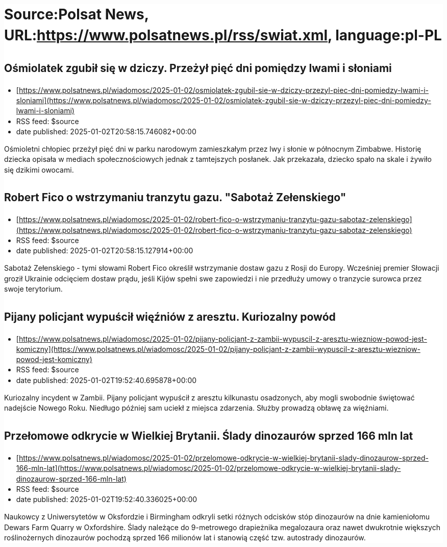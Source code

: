 # Source:Polsat News, URL:https://www.polsatnews.pl/rss/swiat.xml, language:pl-PL

## Ośmiolatek zgubił się w dziczy. Przeżył pięć dni pomiędzy lwami i słoniami
 - [https://www.polsatnews.pl/wiadomosc/2025-01-02/osmiolatek-zgubil-sie-w-dziczy-przezyl-piec-dni-pomiedzy-lwami-i-sloniami](https://www.polsatnews.pl/wiadomosc/2025-01-02/osmiolatek-zgubil-sie-w-dziczy-przezyl-piec-dni-pomiedzy-lwami-i-sloniami)
 - RSS feed: $source
 - date published: 2025-01-02T20:58:15.746082+00:00

Ośmioletni chłopiec przeżył pięć dni w parku narodowym zamieszkałym przez lwy i słonie w północnym Zimbabwe. Historię dziecka opisała w mediach społecznościowych jednak z tamtejszych posłanek. Jak przekazała, dziecko spało na skale i żywiło się dzikimi owocami.

## Robert Fico o wstrzymaniu tranzytu gazu. "Sabotaż Zełenskiego"
 - [https://www.polsatnews.pl/wiadomosc/2025-01-02/robert-fico-o-wstrzymaniu-tranzytu-gazu-sabotaz-zelenskiego](https://www.polsatnews.pl/wiadomosc/2025-01-02/robert-fico-o-wstrzymaniu-tranzytu-gazu-sabotaz-zelenskiego)
 - RSS feed: $source
 - date published: 2025-01-02T20:58:15.127914+00:00

Sabotaż Zełenskiego - tymi słowami Robert Fico określił wstrzymanie dostaw gazu z Rosji do Europy. Wcześniej premier Słowacji groził Ukrainie odcięciem dostaw prądu, jeśli Kijów spełni swe zapowiedzi i nie przedłuży umowy o tranzycie surowca przez swoje terytorium.

## Pijany policjant wypuścił więźniów z aresztu. Kuriozalny powód
 - [https://www.polsatnews.pl/wiadomosc/2025-01-02/pijany-policjant-z-zambii-wypuscil-z-aresztu-wiezniow-powod-jest-komiczny](https://www.polsatnews.pl/wiadomosc/2025-01-02/pijany-policjant-z-zambii-wypuscil-z-aresztu-wiezniow-powod-jest-komiczny)
 - RSS feed: $source
 - date published: 2025-01-02T19:52:40.695878+00:00

Kuriozalny incydent w Zambii. Pijany policjant wypuścił z aresztu kilkunastu osadzonych, aby mogli swobodnie świętować nadejście Nowego Roku. Niedługo później sam uciekł z miejsca zdarzenia. Służby prowadzą obławę za więźniami.

## Przełomowe odkrycie w Wielkiej Brytanii. Ślady dinozaurów sprzed 166 mln lat
 - [https://www.polsatnews.pl/wiadomosc/2025-01-02/przelomowe-odkrycie-w-wielkiej-brytanii-slady-dinozaurow-sprzed-166-mln-lat](https://www.polsatnews.pl/wiadomosc/2025-01-02/przelomowe-odkrycie-w-wielkiej-brytanii-slady-dinozaurow-sprzed-166-mln-lat)
 - RSS feed: $source
 - date published: 2025-01-02T19:52:40.336025+00:00

Naukowcy z Uniwersytetów w Oksfordzie i Birmingham odkryli setki różnych odcisków stóp dinozaurów na dnie kamieniołomu Dewars Farm Quarry w Oxfordshire. Ślady należące do 9-metrowego drapieżnika megalozaura oraz nawet dwukrotnie większych roślinożernych dinozaurów pochodzą sprzed 166 milionów lat i stanowią część tzw. autostrady dinozaurów.
